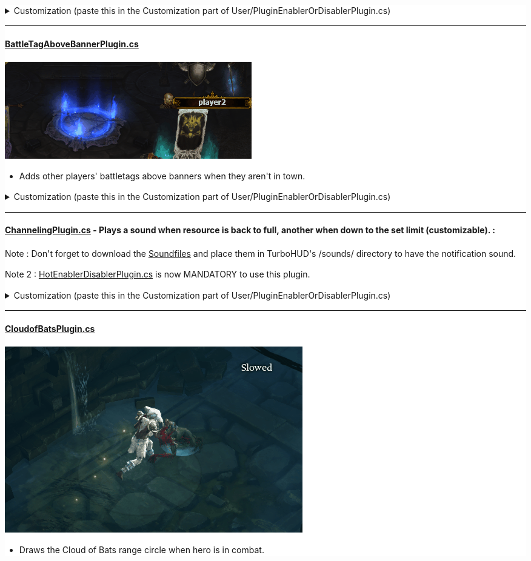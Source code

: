 <p><details><summary>Customization (paste this in the Customization part of User/PluginEnablerOrDisablerPlugin.cs)</summary></details></p>

------

#### [BattleTagAboveBannerPlugin.cs](https://minhaskamal.github.io/DownGit/#/home?url=https://github.com/User5981/Resu/blob/master/BattleTagAboveBannerPlugin.cs)
![](READMEpics/Battletag.gif)
- Adds other players' battletags above banners when they aren't in town.
<p><details><summary>Customization (paste this in the Customization part of User/PluginEnablerOrDisablerPlugin.cs)</summary></details></p>

------

#### [ChannelingPlugin.cs](https://minhaskamal.github.io/DownGit/#/home?url=https://github.com/User5981/Resu/blob/master/ChannelingPlugin.cs) - Plays a sound when resource is back to full, another when down to the set limit (customizable). :
Note : Don't forget to download the [Soundfiles](https://minhaskamal.github.io/DownGit/#/home?url=https://github.com/User5981/Resu/tree/master/sounds) and place them in TurboHUD's /sounds/ directory to have the notification sound.

Note 2 : [HotEnablerDisablerPlugin.cs](https://minhaskamal.github.io/DownGit/#/home?url=https://github.com/User5981/Resu/blob/master/HotEnablerDisablerPlugin.cs) is now MANDATORY to use this plugin.

<p><details><summary>Customization (paste this in the Customization part of User/PluginEnablerOrDisablerPlugin.cs)</summary></details></p>

------

#### [CloudofBatsPlugin.cs](https://minhaskamal.github.io/DownGit/#/home?url=https://github.com/User5981/Resu/blob/master/CloudofBatsPlugin.cs)
![](READMEpics/Cloud.gif)
- Draws the Cloud of Bats range circle when hero is in combat.
